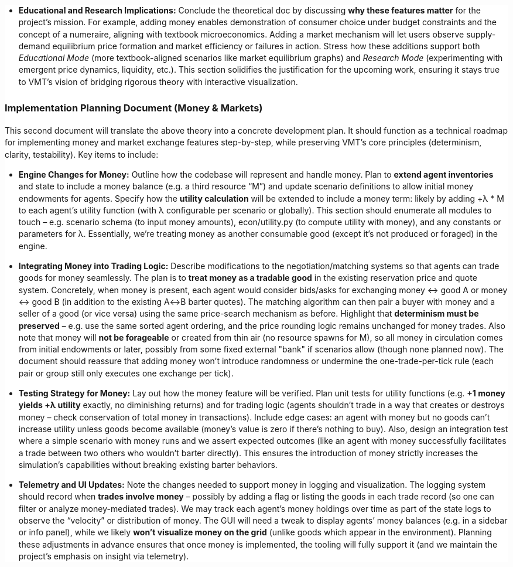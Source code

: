 * **Educational and Research Implications:** Conclude the theoretical doc by discussing **why these features matter** for the project’s mission. For example, adding money enables demonstration of consumer choice under budget constraints and the concept of a numeraire, aligning with textbook microeconomics. Adding a market mechanism will let users observe supply-demand equilibrium price formation and market efficiency or failures in action. Stress how these additions support both *Educational Mode* (more textbook-aligned scenarios like market equilibrium graphs) and *Research Mode* (experimenting with emergent price dynamics, liquidity, etc.). This section solidifies the justification for the upcoming work, ensuring it stays true to VMT’s vision of bridging rigorous theory with interactive visualization.

### Implementation Planning Document (Money & Markets)

This second document will translate the above theory into a concrete development plan. It should function as a technical roadmap for implementing money and market exchange features step-by-step, while preserving VMT’s core principles (determinism, clarity, testability). Key items to include:

* **Engine Changes for Money:** Outline how the codebase will represent and handle money. Plan to **extend agent inventories** and state to include a money balance (e.g. a third resource “M”) and update scenario definitions to allow initial money endowments for agents. Specify how the **utility calculation** will be extended to include a money term: likely by adding \+λ \* M to each agent’s utility function (with λ configurable per scenario or globally). This section should enumerate all modules to touch – e.g. scenario schema (to input money amounts), econ/utility.py (to compute utility with money), and any constants or parameters for λ. Essentially, we’re treating money as another consumable good (except it’s not produced or foraged) in the engine.

* **Integrating Money into Trading Logic:** Describe modifications to the negotiation/matching systems so that agents can trade goods for money seamlessly. The plan is to **treat money as a tradable good** in the existing reservation price and quote system. Concretely, when money is present, each agent would consider bids/asks for exchanging money ↔ good A or money ↔ good B (in addition to the existing A↔B barter quotes). The matching algorithm can then pair a buyer with money and a seller of a good (or vice versa) using the same price-search mechanism as before. Highlight that **determinism must be preserved** – e.g. use the same sorted agent ordering, and the price rounding logic remains unchanged for money trades. Also note that money will **not be forageable** or created from thin air (no resource spawns for M), so all money in circulation comes from initial endowments or later, possibly from some fixed external "bank" if scenarios allow (though none planned now). The document should reassure that adding money won’t introduce randomness or undermine the one-trade-per-tick rule (each pair or group still only executes one exchange per tick).

* **Testing Strategy for Money:** Lay out how the money feature will be verified. Plan unit tests for utility functions (e.g. **\+1 money yields \+λ utility** exactly, no diminishing returns) and for trading logic (agents shouldn’t trade in a way that creates or destroys money – check conservation of total money in transactions). Include edge cases: an agent with money but no goods can’t increase utility unless goods become available (money’s value is zero if there’s nothing to buy). Also, design an integration test where a simple scenario with money runs and we assert expected outcomes (like an agent with money successfully facilitates a trade between two others who wouldn’t barter directly). This ensures the introduction of money strictly increases the simulation’s capabilities without breaking existing barter behaviors.

* **Telemetry and UI Updates:** Note the changes needed to support money in logging and visualization. The logging system should record when **trades involve money** – possibly by adding a flag or listing the goods in each trade record (so one can filter or analyze money-mediated trades). We may track each agent’s money holdings over time as part of the state logs to observe the “velocity” or distribution of money. The GUI will need a tweak to display agents’ money balances (e.g. in a sidebar or info panel), while we likely **won’t visualize money on the grid** (unlike goods which appear in the environment). Planning these adjustments in advance ensures that once money is implemented, the tooling will fully support it (and we maintain the project’s emphasis on insight via telemetry).
